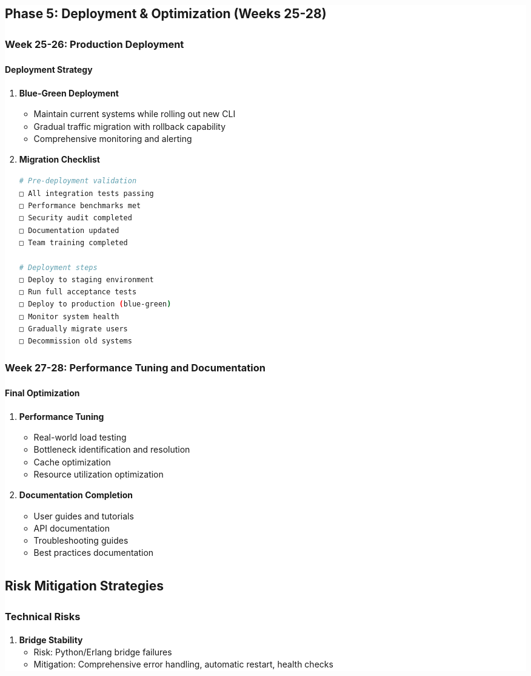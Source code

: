 ## Phase 5: Deployment & Optimization (Weeks 25-28)

### Week 25-26: Production Deployment

#### Deployment Strategy
1. **Blue-Green Deployment**
   - Maintain current systems while rolling out new CLI
   - Gradual traffic migration with rollback capability
   - Comprehensive monitoring and alerting

2. **Migration Checklist**
   ```bash
   # Pre-deployment validation
   □ All integration tests passing
   □ Performance benchmarks met
   □ Security audit completed
   □ Documentation updated
   □ Team training completed
   
   # Deployment steps
   □ Deploy to staging environment
   □ Run full acceptance tests
   □ Deploy to production (blue-green)
   □ Monitor system health
   □ Gradually migrate users
   □ Decommission old systems
   ```

### Week 27-28: Performance Tuning and Documentation

#### Final Optimization
1. **Performance Tuning**
   - Real-world load testing
   - Bottleneck identification and resolution
   - Cache optimization
   - Resource utilization optimization

2. **Documentation Completion**
   - User guides and tutorials
   - API documentation
   - Troubleshooting guides
   - Best practices documentation

## Risk Mitigation Strategies

### Technical Risks
1. **Bridge Stability**
   - Risk: Python/Erlang bridge failures
   - Mitigation: Comprehensive error handling, automatic restart, health checks
